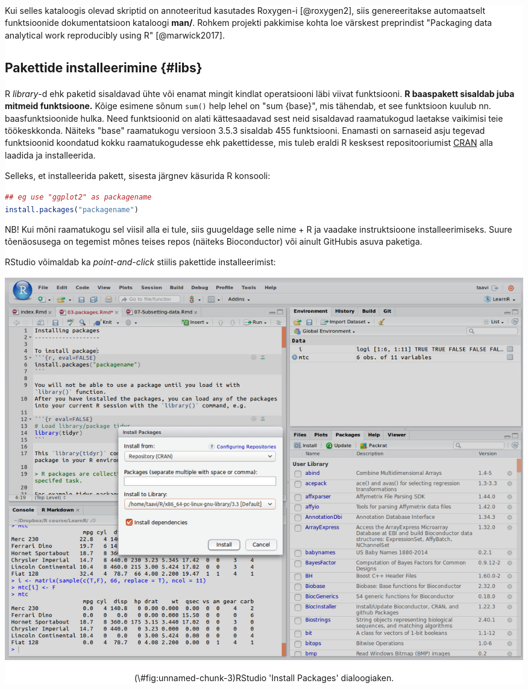 Kui selles kataloogis olevad skriptid on annoteeritud kasutades Roxygen-i [@roxygen2], siis genereeritakse automaatselt funktsioonide dokumentatsioon kataloogi **man/**. 
Rohkem projekti pakkimise kohta loe värskest preprindist "Packaging data analytical work reproducibly using R" [@marwick2017].

## Pakettide installeerimine {#libs}

R _library_-d ehk paketid sisaldavad ühte või enamat mingit kindlat operatsiooni läbi viivat funktsiooni. **R baaspakett sisaldab juba mitmeid funktsioone.** Kõige esimene sõnum `sum()` help lehel on "sum {base}", mis tähendab, et see funktsioon kuulub nn. baasfunktsioonide hulka.
Need funktsioonid on alati kättesaadavad sest neid sisaldavad raamatukogud laetakse vaikimisi teie töökeskkonda.
Näiteks "base" raamatukogu versioon       3.5.3 sisaldab 455 funktsiooni.
Enamasti on sarnaseid asju tegevad funktsioonid koondatud kokku raamatukogudesse ehk pakettidesse, mis tuleb eraldi R kesksest repositooriumist [CRAN](https://cran.r-project.org) alla laadida ja installeerida. 


Selleks, et installeerida pakett, sisesta järgnev käsurida R konsooli:

```r
## eg use "ggplot2" as packagename
install.packages("packagename")
```

NB! Kui mõni raamatukogu sel viisil alla ei tule, siis guugeldage selle nime + R ja vaadake instruktsioone installeerimiseks.
Suure tõenäosusega on tegemist mõnes teises repos (näiteks Bioconductor) või ainult GitHubis asuva paketiga.

RStudio võimaldab ka _point-and-click_ stiilis pakettide installeerimist:
<div class="figure" style="text-align: center">
<img src="img/RStudio_package.install.png" alt="RStudio 'Install Packages' dialoogiaken." width="\textwidth" />
<p class="caption">(\#fig:unnamed-chunk-3)RStudio 'Install Packages' dialoogiaken.</p>